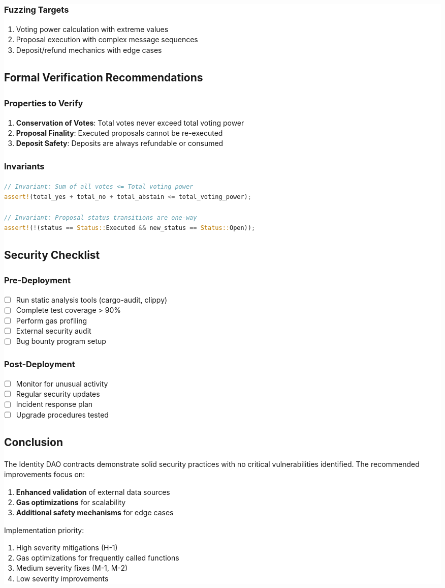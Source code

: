### Fuzzing Targets
1. Voting power calculation with extreme values
2. Proposal execution with complex message sequences
3. Deposit/refund mechanics with edge cases

## Formal Verification Recommendations

### Properties to Verify
1. **Conservation of Votes**: Total votes never exceed total voting power
2. **Proposal Finality**: Executed proposals cannot be re-executed
3. **Deposit Safety**: Deposits are always refundable or consumed

### Invariants
```rust
// Invariant: Sum of all votes <= Total voting power
assert!(total_yes + total_no + total_abstain <= total_voting_power);

// Invariant: Proposal status transitions are one-way
assert!(!(status == Status::Executed && new_status == Status::Open));
```

## Security Checklist

### Pre-Deployment
- [ ] Run static analysis tools (cargo-audit, clippy)
- [ ] Complete test coverage > 90%
- [ ] Perform gas profiling
- [ ] External security audit
- [ ] Bug bounty program setup

### Post-Deployment
- [ ] Monitor for unusual activity
- [ ] Regular security updates
- [ ] Incident response plan
- [ ] Upgrade procedures tested

## Conclusion

The Identity DAO contracts demonstrate solid security practices with no critical vulnerabilities identified. The recommended improvements focus on:

1. **Enhanced validation** of external data sources
2. **Gas optimizations** for scalability
3. **Additional safety mechanisms** for edge cases

Implementation priority:
1. High severity mitigations (H-1)
2. Gas optimizations for frequently called functions
3. Medium severity fixes (M-1, M-2)
4. Low severity improvements
